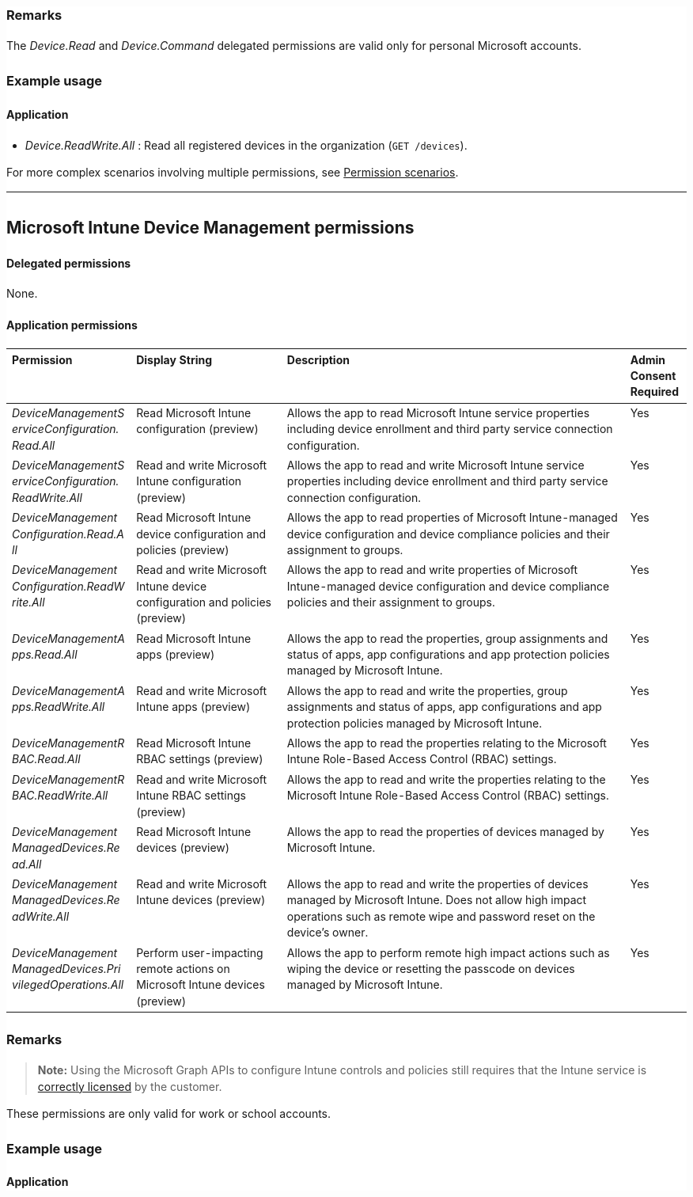 ### Remarks

The _Device.Read_ and _Device.Command_ delegated permissions are valid only for personal Microsoft accounts.

### Example usage
#### Application

* _Device.ReadWrite.All_ : Read all registered devices in the organization (`GET /devices`).

For more complex scenarios involving multiple permissions, see [Permission scenarios](#permission-scenarios).

---

## Microsoft Intune Device Management permissions

#### Delegated permissions

None.

#### Application permissions

|   Permission    |  Display String   |  Description | Admin Consent Required |
|:-----------------------------|:-----------------------------------------|:-----------------|:-----------------|
| _DeviceManagementServiceConfiguration.Read.All_ | Read Microsoft Intune configuration (preview) | Allows the app to read Microsoft Intune service properties including device enrollment and third party service connection configuration. | Yes |
| _DeviceManagementServiceConfiguration.ReadWrite.All_ | Read and write Microsoft Intune configuration (preview) | Allows the app to read and write Microsoft Intune service properties including device enrollment and third party service connection configuration. | Yes |
| _DeviceManagementConfiguration.Read.All_ | Read Microsoft Intune device configuration and policies (preview) | Allows the app to read properties of Microsoft Intune-managed device configuration and device compliance policies and their assignment to groups. | Yes |
| _DeviceManagementConfiguration.ReadWrite.All_ | Read and write Microsoft Intune device configuration and policies (preview) | Allows the app to read and write properties of Microsoft Intune-managed device configuration and device compliance policies and their assignment to groups. | Yes |
| _DeviceManagementApps.Read.All_ | Read Microsoft Intune apps (preview) | Allows the app to read the properties, group assignments and status of apps, app configurations and app protection policies managed by Microsoft Intune. | Yes |
| _DeviceManagementApps.ReadWrite.All_ | Read and write Microsoft Intune apps (preview) | Allows the app to read and write the properties, group assignments and status of apps, app configurations and app protection policies managed by Microsoft Intune. | Yes |
| _DeviceManagementRBAC.Read.All_ | Read Microsoft Intune RBAC settings (preview) | Allows the app to read the properties relating to the Microsoft Intune Role-Based Access Control (RBAC) settings. | Yes |
| _DeviceManagementRBAC.ReadWrite.All_ | Read and write Microsoft Intune RBAC settings (preview) | Allows the app to read and write the properties relating to the Microsoft Intune Role-Based Access Control (RBAC) settings. | Yes |
| _DeviceManagementManagedDevices.Read.All_ | Read Microsoft Intune devices (preview) | Allows the app to read the properties of devices managed by Microsoft Intune. | Yes |
| _DeviceManagementManagedDevices.ReadWrite.All_ | Read and write Microsoft Intune devices (preview) | Allows the app to read and write the properties of devices managed by Microsoft Intune. Does not allow high impact operations such as remote wipe and password reset on the device’s owner. | Yes |
| _DeviceManagementManagedDevices.PrivilegedOperations.All_ | Perform user-impacting remote actions on Microsoft Intune devices (preview) | Allows the app to perform remote high impact actions such as wiping the device or resetting the passcode on devices managed by Microsoft Intune. | Yes |

### Remarks
> **Note:** Using the Microsoft Graph APIs to configure Intune controls and policies still requires that the Intune service is [correctly licensed](https://go.microsoft.com/fwlink/?linkid=839381) by the customer.

These permissions are only valid for work or school accounts.

### Example usage
#### Application
